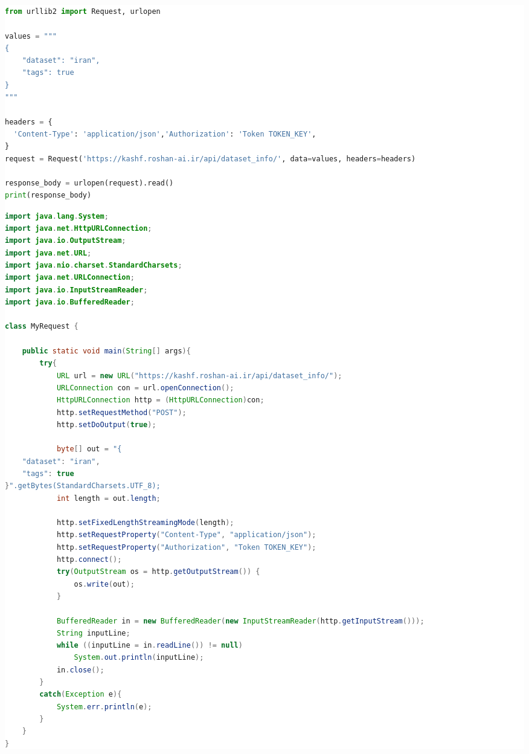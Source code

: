 ```python
from urllib2 import Request, urlopen

values = """
{
    "dataset": "iran",
    "tags": true
}
"""

headers = {
  'Content-Type': 'application/json','Authorization': 'Token TOKEN_KEY',
}
request = Request('https://kashf.roshan-ai.ir/api/dataset_info/', data=values, headers=headers)

response_body = urlopen(request).read()
print(response_body)
```

```java
import java.lang.System;
import java.net.HttpURLConnection;
import java.io.OutputStream;
import java.net.URL;
import java.nio.charset.StandardCharsets;
import java.net.URLConnection;
import java.io.InputStreamReader;
import java.io.BufferedReader;

class MyRequest {

    public static void main(String[] args){
        try{
            URL url = new URL("https://kashf.roshan-ai.ir/api/dataset_info/");
            URLConnection con = url.openConnection();
            HttpURLConnection http = (HttpURLConnection)con;
            http.setRequestMethod("POST");
            http.setDoOutput(true);

            byte[] out = "{
    "dataset": "iran",
    "tags": true
}".getBytes(StandardCharsets.UTF_8);
            int length = out.length;

            http.setFixedLengthStreamingMode(length);
            http.setRequestProperty("Content-Type", "application/json");
            http.setRequestProperty("Authorization", "Token TOKEN_KEY");
            http.connect();
            try(OutputStream os = http.getOutputStream()) {
                os.write(out);
            }

            BufferedReader in = new BufferedReader(new InputStreamReader(http.getInputStream()));
            String inputLine;
            while ((inputLine = in.readLine()) != null)
                System.out.println(inputLine);
            in.close();
        }
        catch(Exception e){
            System.err.println(e);
        }
    }
}
```